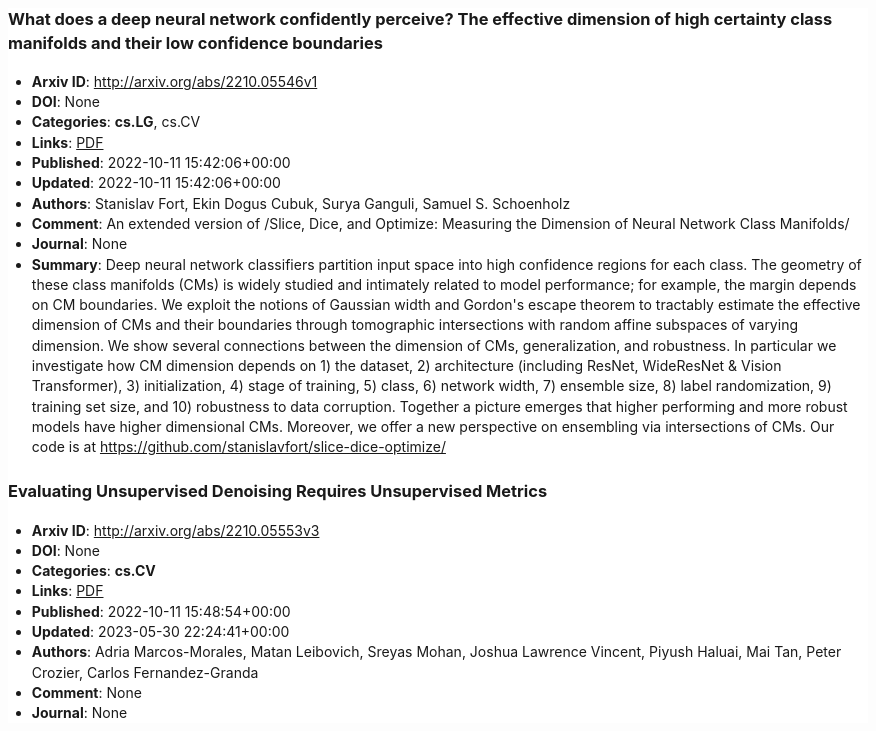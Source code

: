 

### What does a deep neural network confidently perceive? The effective dimension of high certainty class manifolds and their low confidence boundaries
- **Arxiv ID**: http://arxiv.org/abs/2210.05546v1
- **DOI**: None
- **Categories**: **cs.LG**, cs.CV
- **Links**: [PDF](http://arxiv.org/pdf/2210.05546v1)
- **Published**: 2022-10-11 15:42:06+00:00
- **Updated**: 2022-10-11 15:42:06+00:00
- **Authors**: Stanislav Fort, Ekin Dogus Cubuk, Surya Ganguli, Samuel S. Schoenholz
- **Comment**: An extended version of /Slice, Dice, and Optimize: Measuring the
  Dimension of Neural Network Class Manifolds/
- **Journal**: None
- **Summary**: Deep neural network classifiers partition input space into high confidence regions for each class. The geometry of these class manifolds (CMs) is widely studied and intimately related to model performance; for example, the margin depends on CM boundaries. We exploit the notions of Gaussian width and Gordon's escape theorem to tractably estimate the effective dimension of CMs and their boundaries through tomographic intersections with random affine subspaces of varying dimension. We show several connections between the dimension of CMs, generalization, and robustness. In particular we investigate how CM dimension depends on 1) the dataset, 2) architecture (including ResNet, WideResNet \& Vision Transformer), 3) initialization, 4) stage of training, 5) class, 6) network width, 7) ensemble size, 8) label randomization, 9) training set size, and 10) robustness to data corruption. Together a picture emerges that higher performing and more robust models have higher dimensional CMs. Moreover, we offer a new perspective on ensembling via intersections of CMs. Our code is at https://github.com/stanislavfort/slice-dice-optimize/



### Evaluating Unsupervised Denoising Requires Unsupervised Metrics
- **Arxiv ID**: http://arxiv.org/abs/2210.05553v3
- **DOI**: None
- **Categories**: **cs.CV**
- **Links**: [PDF](http://arxiv.org/pdf/2210.05553v3)
- **Published**: 2022-10-11 15:48:54+00:00
- **Updated**: 2023-05-30 22:24:41+00:00
- **Authors**: Adria Marcos-Morales, Matan Leibovich, Sreyas Mohan, Joshua Lawrence Vincent, Piyush Haluai, Mai Tan, Peter Crozier, Carlos Fernandez-Granda
- **Comment**: None
- **Journal**: None

